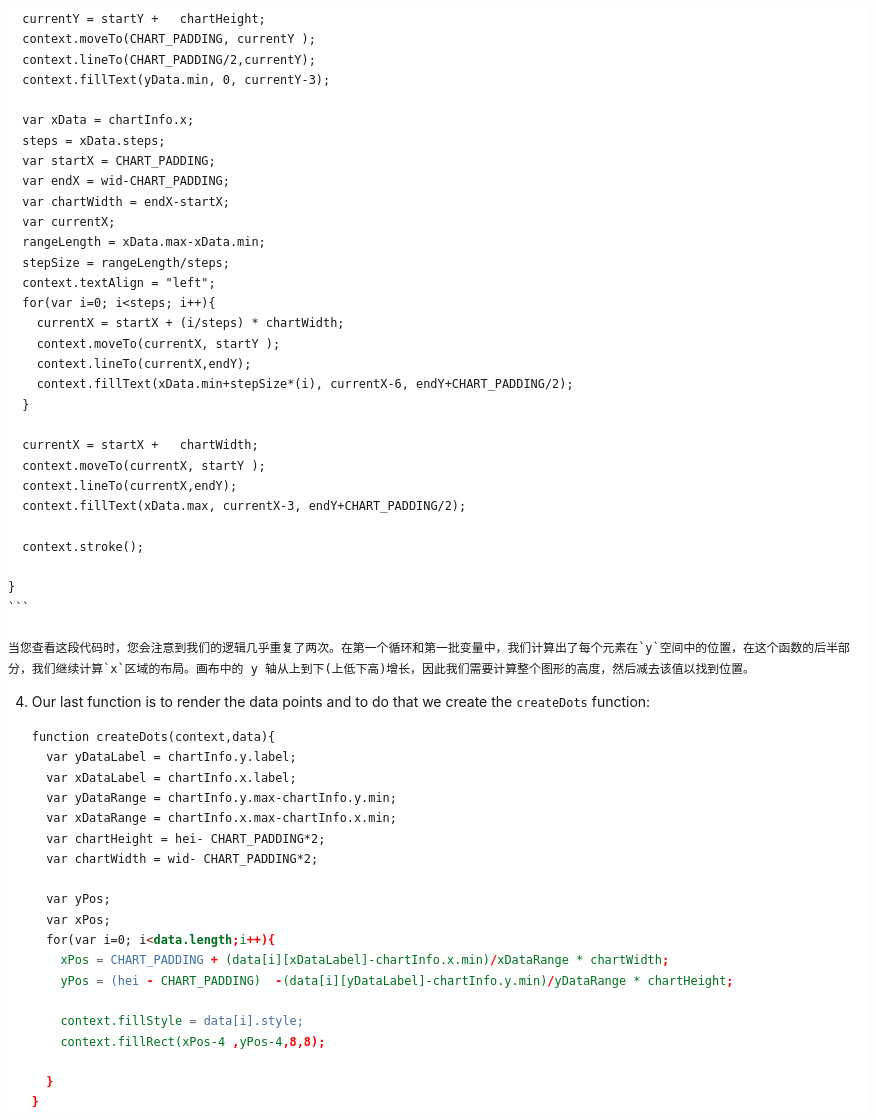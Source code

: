       currentY = startY +	chartHeight;
      context.moveTo(CHART_PADDING, currentY );
      context.lineTo(CHART_PADDING/2,currentY);
      context.fillText(yData.min, 0, currentY-3);

      var xData = chartInfo.x;
      steps = xData.steps;
      var startX = CHART_PADDING;
      var endX = wid-CHART_PADDING;
      var chartWidth = endX-startX;
      var currentX;
      rangeLength = xData.max-xData.min;
      stepSize = rangeLength/steps;
      context.textAlign = "left";
      for(var i=0; i<steps; i++){
        currentX = startX + (i/steps) *	chartWidth;
        context.moveTo(currentX, startY );
        context.lineTo(currentX,endY);
        context.fillText(xData.min+stepSize*(i), currentX-6, endY+CHART_PADDING/2);
      }

      currentX = startX +	chartWidth;
      context.moveTo(currentX, startY );
      context.lineTo(currentX,endY);
      context.fillText(xData.max, currentX-3, endY+CHART_PADDING/2);

      context.stroke();

    }
    ```

    当您查看这段代码时，您会注意到我们的逻辑几乎重复了两次。在第一个循环和第一批变量中，我们计算出了每个元素在`y`空间中的位置，在这个函数的后半部分，我们继续计算`x`区域的布局。画布中的 y 轴从上到下(上低下高)增长，因此我们需要计算整个图形的高度，然后减去该值以找到位置。

4.  Our last function is to render the data points and to do that we create the `createDots` function:

    ```html
    function createDots(context,data){
      var yDataLabel = chartInfo.y.label;
      var xDataLabel = chartInfo.x.label;
      var yDataRange = chartInfo.y.max-chartInfo.y.min;
      var xDataRange = chartInfo.x.max-chartInfo.x.min;
      var chartHeight = hei- CHART_PADDING*2;
      var chartWidth = wid- CHART_PADDING*2;

      var yPos;
      var xPos;
      for(var i=0; i<data.length;i++){
        xPos = CHART_PADDING + (data[i][xDataLabel]-chartInfo.x.min)/xDataRange * chartWidth;
        yPos = (hei - CHART_PADDING)  -(data[i][yDataLabel]-chartInfo.y.min)/yDataRange * chartHeight;

        context.fillStyle = data[i].style;
        context.fillRect(xPos-4 ,yPos-4,8,8);

      }  
    }
    ```
